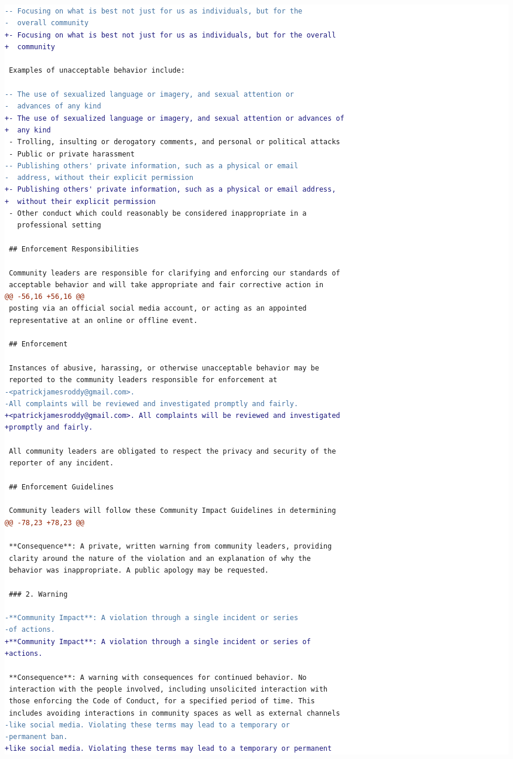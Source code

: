 ```diff
-- Focusing on what is best not just for us as individuals, but for the
-  overall community
+- Focusing on what is best not just for us as individuals, but for the overall
+  community
 
 Examples of unacceptable behavior include:
 
-- The use of sexualized language or imagery, and sexual attention or
-  advances of any kind
+- The use of sexualized language or imagery, and sexual attention or advances of
+  any kind
 - Trolling, insulting or derogatory comments, and personal or political attacks
 - Public or private harassment
-- Publishing others' private information, such as a physical or email
-  address, without their explicit permission
+- Publishing others' private information, such as a physical or email address,
+  without their explicit permission
 - Other conduct which could reasonably be considered inappropriate in a
   professional setting
 
 ## Enforcement Responsibilities
 
 Community leaders are responsible for clarifying and enforcing our standards of
 acceptable behavior and will take appropriate and fair corrective action in
@@ -56,16 +56,16 @@
 posting via an official social media account, or acting as an appointed
 representative at an online or offline event.
 
 ## Enforcement
 
 Instances of abusive, harassing, or otherwise unacceptable behavior may be
 reported to the community leaders responsible for enforcement at
-<patrickjamesroddy@gmail.com>.
-All complaints will be reviewed and investigated promptly and fairly.
+<patrickjamesroddy@gmail.com>. All complaints will be reviewed and investigated
+promptly and fairly.
 
 All community leaders are obligated to respect the privacy and security of the
 reporter of any incident.
 
 ## Enforcement Guidelines
 
 Community leaders will follow these Community Impact Guidelines in determining
@@ -78,23 +78,23 @@
 
 **Consequence**: A private, written warning from community leaders, providing
 clarity around the nature of the violation and an explanation of why the
 behavior was inappropriate. A public apology may be requested.
 
 ### 2. Warning
 
-**Community Impact**: A violation through a single incident or series
-of actions.
+**Community Impact**: A violation through a single incident or series of
+actions.
 
 **Consequence**: A warning with consequences for continued behavior. No
 interaction with the people involved, including unsolicited interaction with
 those enforcing the Code of Conduct, for a specified period of time. This
 includes avoiding interactions in community spaces as well as external channels
-like social media. Violating these terms may lead to a temporary or
-permanent ban.
+like social media. Violating these terms may lead to a temporary or permanent
```